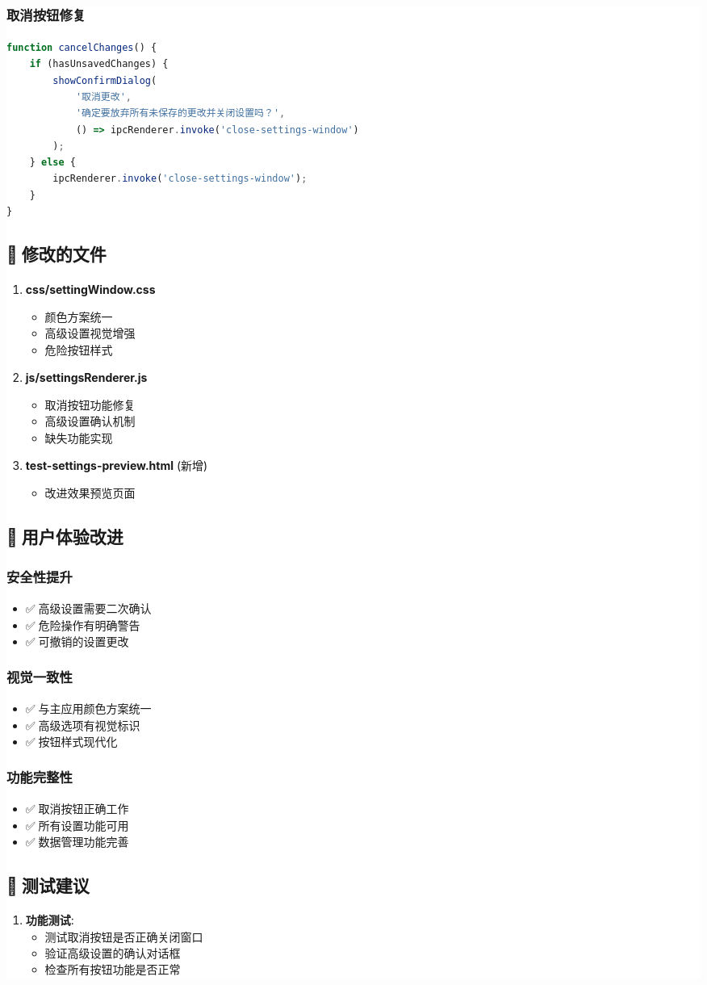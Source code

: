 ### 取消按钮修复
```javascript
function cancelChanges() {
    if (hasUnsavedChanges) {
        showConfirmDialog(
            '取消更改',
            '确定要放弃所有未保存的更改并关闭设置吗？',
            () => ipcRenderer.invoke('close-settings-window')
        );
    } else {
        ipcRenderer.invoke('close-settings-window');
    }
}
```

## 📁 修改的文件

1. **css/settingWindow.css**
   - 颜色方案统一
   - 高级设置视觉增强
   - 危险按钮样式

2. **js/settingsRenderer.js**
   - 取消按钮功能修复
   - 高级设置确认机制
   - 缺失功能实现

3. **test-settings-preview.html** (新增)
   - 改进效果预览页面

## 🎉 用户体验改进

### 安全性提升
- ✅ 高级设置需要二次确认
- ✅ 危险操作有明确警告
- ✅ 可撤销的设置更改

### 视觉一致性
- ✅ 与主应用颜色方案统一
- ✅ 高级选项有视觉标识
- ✅ 按钮样式现代化

### 功能完整性
- ✅ 取消按钮正确工作
- ✅ 所有设置功能可用
- ✅ 数据管理功能完善

## 🚀 测试建议

1. **功能测试**:
   - 测试取消按钮是否正确关闭窗口
   - 验证高级设置的确认对话框
   - 检查所有按钮功能是否正常
